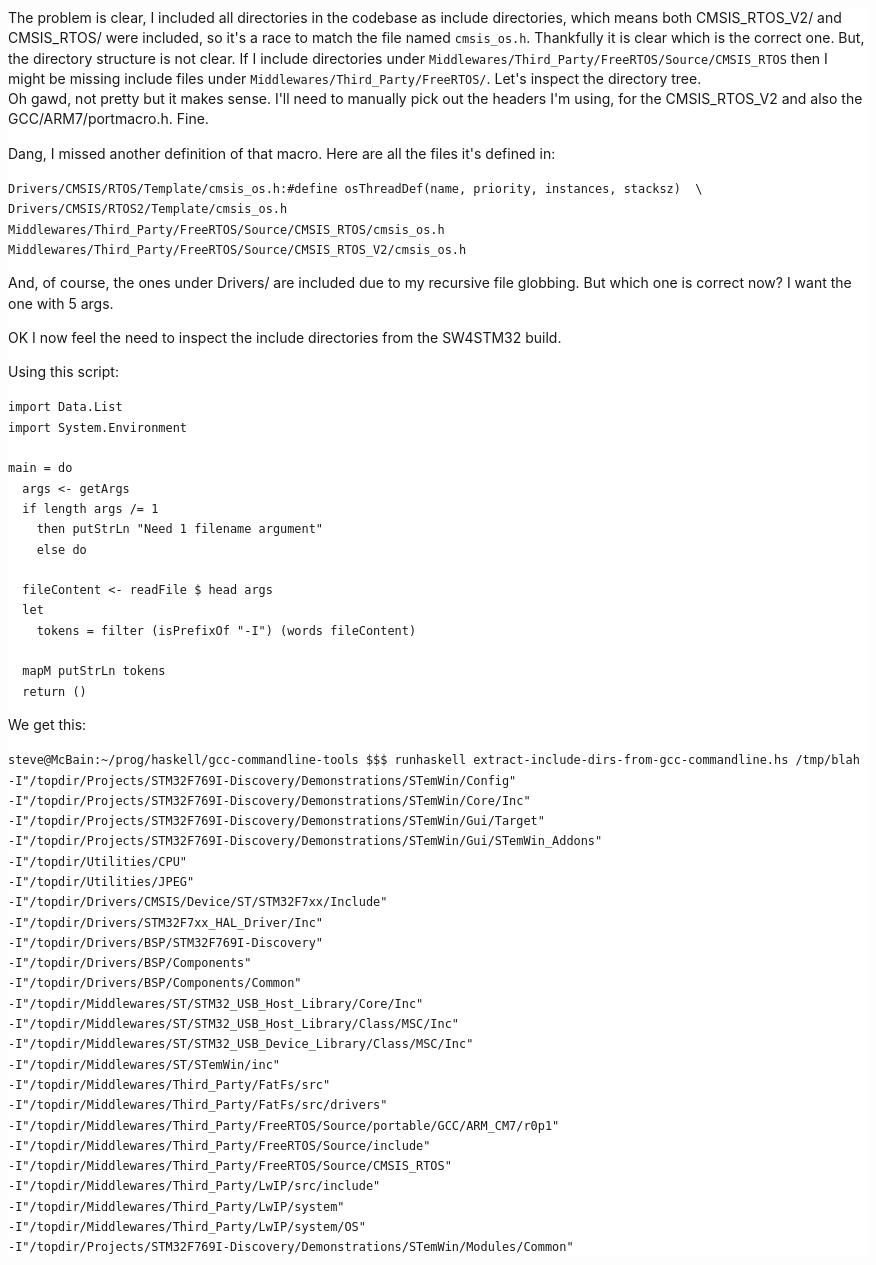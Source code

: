The problem is clear, I included all directories in the codebase as include directories, which means both CMSIS_RTOS_V2/ and CMSIS_RTOS/ were included, so it's a race to match the file named `cmsis_os.h`.  Thankfully it is clear which is the correct one.  But, the directory structure is not clear.  If I include directories under `Middlewares/Third_Party/FreeRTOS/Source/CMSIS_RTOS` then I might be missing include files under `Middlewares/Third_Party/FreeRTOS/`.  Let's inspect the directory tree.  
Oh gawd, not pretty but it makes sense.  I'll need to manually pick out the headers I'm using, for the CMSIS_RTOS_V2 and also the GCC/ARM7/portmacro.h.  Fine.  

Dang, I missed another definition of that macro.  Here are all the files it's defined in:
```
Drivers/CMSIS/RTOS/Template/cmsis_os.h:#define osThreadDef(name, priority, instances, stacksz)  \
Drivers/CMSIS/RTOS2/Template/cmsis_os.h
Middlewares/Third_Party/FreeRTOS/Source/CMSIS_RTOS/cmsis_os.h
Middlewares/Third_Party/FreeRTOS/Source/CMSIS_RTOS_V2/cmsis_os.h
```
And, of course, the ones under Drivers/ are included due to my recursive file globbing.  But which one is correct now?  I want the one with 5 args.  
   
OK I now feel the need to inspect the include directories from the SW4STM32 build.
  
Using this script:
```
import Data.List
import System.Environment

main = do
  args <- getArgs
  if length args /= 1
    then putStrLn "Need 1 filename argument"
    else do

  fileContent <- readFile $ head args
  let 
    tokens = filter (isPrefixOf "-I") (words fileContent)
  
  mapM putStrLn tokens
  return ()
```
We get this:
```
steve@McBain:~/prog/haskell/gcc-commandline-tools $$$ runhaskell extract-include-dirs-from-gcc-commandline.hs /tmp/blah
-I"/topdir/Projects/STM32F769I-Discovery/Demonstrations/STemWin/Config"
-I"/topdir/Projects/STM32F769I-Discovery/Demonstrations/STemWin/Core/Inc"
-I"/topdir/Projects/STM32F769I-Discovery/Demonstrations/STemWin/Gui/Target"
-I"/topdir/Projects/STM32F769I-Discovery/Demonstrations/STemWin/Gui/STemWin_Addons"
-I"/topdir/Utilities/CPU"
-I"/topdir/Utilities/JPEG"
-I"/topdir/Drivers/CMSIS/Device/ST/STM32F7xx/Include"
-I"/topdir/Drivers/STM32F7xx_HAL_Driver/Inc"
-I"/topdir/Drivers/BSP/STM32F769I-Discovery"
-I"/topdir/Drivers/BSP/Components"
-I"/topdir/Drivers/BSP/Components/Common"
-I"/topdir/Middlewares/ST/STM32_USB_Host_Library/Core/Inc"
-I"/topdir/Middlewares/ST/STM32_USB_Host_Library/Class/MSC/Inc"
-I"/topdir/Middlewares/ST/STM32_USB_Device_Library/Class/MSC/Inc"
-I"/topdir/Middlewares/ST/STemWin/inc"
-I"/topdir/Middlewares/Third_Party/FatFs/src"
-I"/topdir/Middlewares/Third_Party/FatFs/src/drivers"
-I"/topdir/Middlewares/Third_Party/FreeRTOS/Source/portable/GCC/ARM_CM7/r0p1"
-I"/topdir/Middlewares/Third_Party/FreeRTOS/Source/include"
-I"/topdir/Middlewares/Third_Party/FreeRTOS/Source/CMSIS_RTOS"
-I"/topdir/Middlewares/Third_Party/LwIP/src/include"
-I"/topdir/Middlewares/Third_Party/LwIP/system"
-I"/topdir/Middlewares/Third_Party/LwIP/system/OS"
-I"/topdir/Projects/STM32F769I-Discovery/Demonstrations/STemWin/Modules/Common"
```